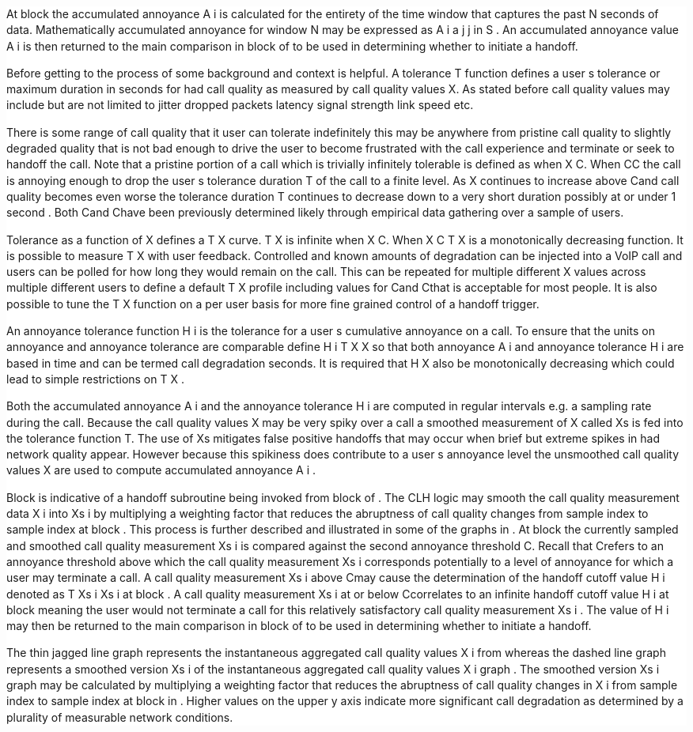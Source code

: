 At block the accumulated annoyance A i is calculated for the entirety of the time window that captures the past N seconds of data. Mathematically accumulated annoyance for window N may be expressed as A i a j j in S . An accumulated annoyance value A i is then returned to the main comparison in block of to be used in determining whether to initiate a handoff.

Before getting to the process of some background and context is helpful. A tolerance T function defines a user s tolerance or maximum duration in seconds for had call quality as measured by call quality values X. As stated before call quality values may include but are not limited to jitter dropped packets latency signal strength link speed etc.

There is some range of call quality that it user can tolerate indefinitely this may be anywhere from pristine call quality to slightly degraded quality that is not bad enough to drive the user to become frustrated with the call experience and terminate or seek to handoff the call. Note that a pristine portion of a call which is trivially infinitely tolerable is defined as when X C. When CC the call is annoying enough to drop the user s tolerance duration T of the call to a finite level. As X continues to increase above Cand call quality becomes even worse the tolerance duration T continues to decrease down to a very short duration possibly at or under 1 second . Both Cand Chave been previously determined likely through empirical data gathering over a sample of users.

Tolerance as a function of X defines a T X curve. T X is infinite when X C. When X C T X is a monotonically decreasing function. It is possible to measure T X with user feedback. Controlled and known amounts of degradation can be injected into a VoIP call and users can be polled for how long they would remain on the call. This can be repeated for multiple different X values across multiple different users to define a default T X profile including values for Cand Cthat is acceptable for most people. It is also possible to tune the T X function on a per user basis for more fine grained control of a handoff trigger.

An annoyance tolerance function H i is the tolerance for a user s cumulative annoyance on a call. To ensure that the units on annoyance and annoyance tolerance are comparable define H i T X X so that both annoyance A i and annoyance tolerance H i are based in time and can be termed call degradation seconds. It is required that H X also be monotonically decreasing which could lead to simple restrictions on T X .

Both the accumulated annoyance A i and the annoyance tolerance H i are computed in regular intervals e.g. a sampling rate during the call. Because the call quality values X may be very spiky over a call a smoothed measurement of X called Xs is fed into the tolerance function T. The use of Xs mitigates false positive handoffs that may occur when brief but extreme spikes in had network quality appear. However because this spikiness does contribute to a user s annoyance level the unsmoothed call quality values X are used to compute accumulated annoyance A i .

Block is indicative of a handoff subroutine being invoked from block of . The CLH logic may smooth the call quality measurement data X i into Xs i by multiplying a weighting factor that reduces the abruptness of call quality changes from sample index to sample index at block . This process is further described and illustrated in some of the graphs in . At block the currently sampled and smoothed call quality measurement Xs i is compared against the second annoyance threshold C. Recall that Crefers to an annoyance threshold above which the call quality measurement Xs i corresponds potentially to a level of annoyance for which a user may terminate a call. A call quality measurement Xs i above Cmay cause the determination of the handoff cutoff value H i denoted as T Xs i Xs i at block . A call quality measurement Xs i at or below Ccorrelates to an infinite handoff cutoff value H i at block meaning the user would not terminate a call for this relatively satisfactory call quality measurement Xs i . The value of H i may then be returned to the main comparison in block of to be used in determining whether to initiate a handoff.

The thin jagged line graph represents the instantaneous aggregated call quality values X i from whereas the dashed line graph represents a smoothed version Xs i of the instantaneous aggregated call quality values X i graph . The smoothed version Xs i graph may be calculated by multiplying a weighting factor that reduces the abruptness of call quality changes in X i from sample index to sample index at block in . Higher values on the upper y axis indicate more significant call degradation as determined by a plurality of measurable network conditions.
